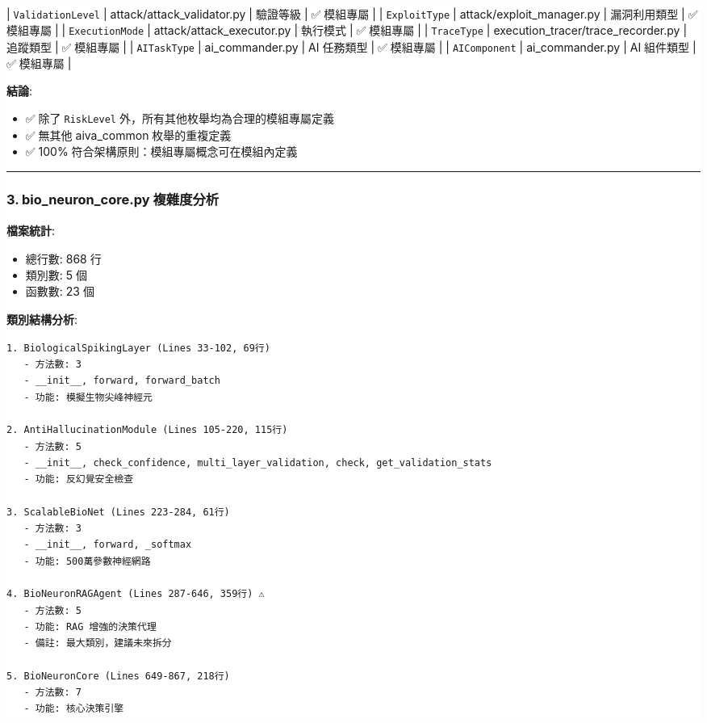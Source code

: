 | `ValidationLevel` | attack/attack_validator.py | 驗證等級 | ✅ 模組專屬 |
| `ExploitType` | attack/exploit_manager.py | 漏洞利用類型 | ✅ 模組專屬 |
| `ExecutionMode` | attack/attack_executor.py | 執行模式 | ✅ 模組專屬 |
| `TraceType` | execution_tracer/trace_recorder.py | 追蹤類型 | ✅ 模組專屬 |
| `AITaskType` | ai_commander.py | AI 任務類型 | ✅ 模組專屬 |
| `AIComponent` | ai_commander.py | AI 組件類型 | ✅ 模組專屬 |

**結論**: 
- ✅ 除了 `RiskLevel` 外，所有其他枚舉均為合理的模組專屬定義
- ✅ 無其他 aiva_common 枚舉的重複定義
- ✅ 100% 符合架構原則：模組專屬概念可在模組內定義

---

### 3. bio_neuron_core.py 複雜度分析

**檔案統計**:
- 總行數: 868 行
- 類別數: 5 個
- 函數數: 23 個

**類別結構分析**:

```
1. BiologicalSpikingLayer (Lines 33-102, 69行)
   - 方法數: 3
   - __init__, forward, forward_batch
   - 功能: 模擬生物尖峰神經元

2. AntiHallucinationModule (Lines 105-220, 115行)
   - 方法數: 5
   - __init__, check_confidence, multi_layer_validation, check, get_validation_stats
   - 功能: 反幻覺安全檢查

3. ScalableBioNet (Lines 223-284, 61行)
   - 方法數: 3
   - __init__, forward, _softmax
   - 功能: 500萬參數神經網路

4. BioNeuronRAGAgent (Lines 287-646, 359行) ⚠️
   - 方法數: 5
   - 功能: RAG 增強的決策代理
   - 備註: 最大類別，建議未來拆分

5. BioNeuronCore (Lines 649-867, 218行)
   - 方法數: 7
   - 功能: 核心決策引擎
```

